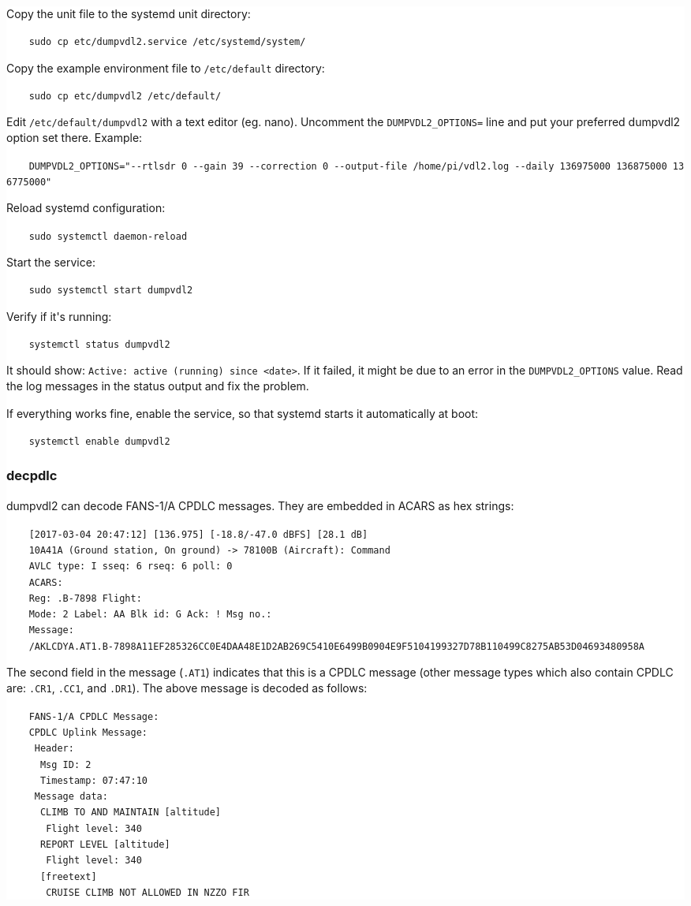 Copy the unit file to the systemd unit directory:

        sudo cp etc/dumpvdl2.service /etc/systemd/system/

Copy the example environment file to `/etc/default` directory:

        sudo cp etc/dumpvdl2 /etc/default/

Edit `/etc/default/dumpvdl2` with a text editor (eg. nano). Uncomment the `DUMPVDL2_OPTIONS=`
line and put your preferred dumpvdl2 option set there. Example:

        DUMPVDL2_OPTIONS="--rtlsdr 0 --gain 39 --correction 0 --output-file /home/pi/vdl2.log --daily 136975000 136875000 136775000"

Reload systemd configuration:

        sudo systemctl daemon-reload

Start the service:

        sudo systemctl start dumpvdl2

Verify if it's running:

        systemctl status dumpvdl2

It should show: `Active: active (running) since <date>`. If it failed, it might be due to an
error in the `DUMPVDL2_OPTIONS` value. Read the log messages in the status output and fix
the problem.

If everything works fine, enable the service, so that systemd starts it automatically at boot:

        systemctl enable dumpvdl2

### decpdlc

dumpvdl2 can decode FANS-1/A CPDLC messages. They are embedded in ACARS as hex strings:

        [2017-03-04 20:47:12] [136.975] [-18.8/-47.0 dBFS] [28.1 dB]
        10A41A (Ground station, On ground) -> 78100B (Aircraft): Command
        AVLC type: I sseq: 6 rseq: 6 poll: 0
        ACARS:
        Reg: .B-7898 Flight:
        Mode: 2 Label: AA Blk id: G Ack: ! Msg no.:
        Message:
        /AKLCDYA.AT1.B-7898A11EF285326CC0E4DAA48E1D2AB269C5410E6499B0904E9F5104199327D78B110499C8275AB53D04693480958A

The second field in the message (`.AT1`) indicates that this is a CPDLC message (other
message types which also contain CPDLC are: `.CR1`, `.CC1`, and `.DR1`). The above message
is decoded as follows:

        FANS-1/A CPDLC Message:
        CPDLC Uplink Message:
         Header:
          Msg ID: 2
          Timestamp: 07:47:10
         Message data:
          CLIMB TO AND MAINTAIN [altitude]
           Flight level: 340
          REPORT LEVEL [altitude]
           Flight level: 340
          [freetext]
           CRUISE CLIMB NOT ALLOWED IN NZZO FIR
